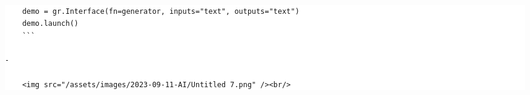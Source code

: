         demo = gr.Interface(fn=generator, inputs="text", outputs="text")
        demo.launch()
        ```
        
    - 
        
        <img src="/assets/images/2023-09-11-AI/Untitled 7.png" /><br/>
        